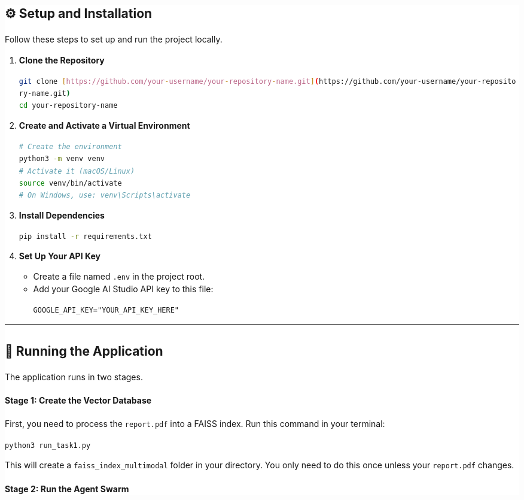 
## ⚙️ Setup and Installation

Follow these steps to set up and run the project locally.

1.  **Clone the Repository**
    ```bash
    git clone [https://github.com/your-username/your-repository-name.git](https://github.com/your-username/your-repository-name.git)
    cd your-repository-name
    ```

2.  **Create and Activate a Virtual Environment**
    ```bash
    # Create the environment
    python3 -m venv venv
    # Activate it (macOS/Linux)
    source venv/bin/activate
    # On Windows, use: venv\Scripts\activate
    ```

3.  **Install Dependencies**
    ```bash
    pip install -r requirements.txt
    ```

4.  **Set Up Your API Key**
    * Create a file named `.env` in the project root.
    * Add your Google AI Studio API key to this file:
        ```
        GOOGLE_API_KEY="YOUR_API_KEY_HERE"
        ```

---

## 🏃 Running the Application

The application runs in two stages.

#### Stage 1: Create the Vector Database

First, you need to process the `report.pdf` into a FAISS index. Run this command in your terminal:

```bash
python3 run_task1.py
```
This will create a `faiss_index_multimodal` folder in your directory. You only need to do this once unless your `report.pdf` changes.

#### Stage 2: Run the Agent Swarm
